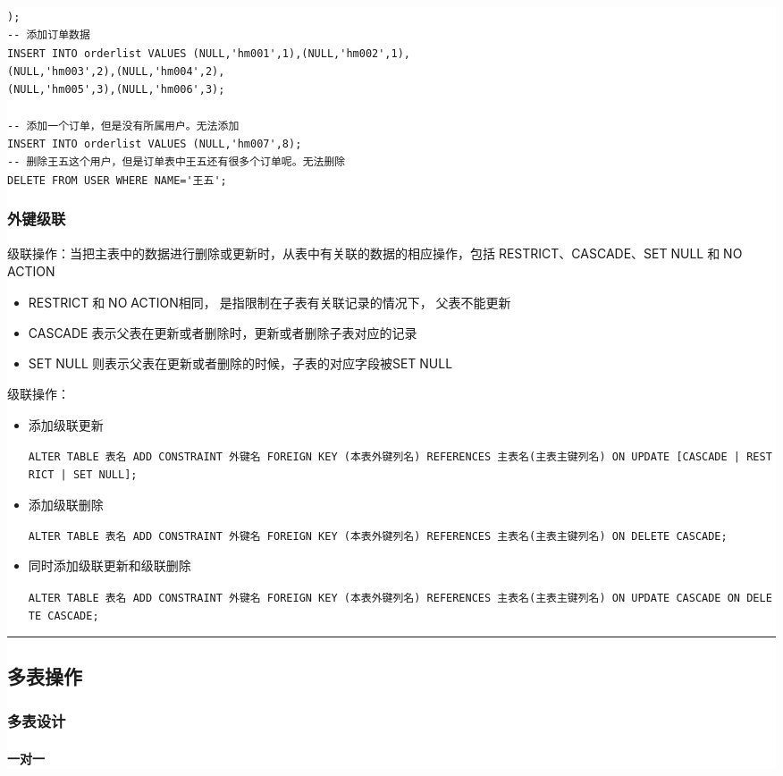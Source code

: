   ```mysql
  );
  -- 添加订单数据
  INSERT INTO orderlist VALUES (NULL,'hm001',1),(NULL,'hm002',1),
  (NULL,'hm003',2),(NULL,'hm004',2),
  (NULL,'hm005',3),(NULL,'hm006',3);
  
  -- 添加一个订单，但是没有所属用户。无法添加
  INSERT INTO orderlist VALUES (NULL,'hm007',8);
  -- 删除王五这个用户，但是订单表中王五还有很多个订单呢。无法删除
  DELETE FROM USER WHERE NAME='王五';
  ```

  

### 外键级联

级联操作：当把主表中的数据进行删除或更新时，从表中有关联的数据的相应操作，包括 RESTRICT、CASCADE、SET NULL 和 NO ACTION

* RESTRICT 和 NO ACTION相同， 是指限制在子表有关联记录的情况下， 父表不能更新

* CASCADE 表示父表在更新或者删除时，更新或者删除子表对应的记录

* SET NULL 则表示父表在更新或者删除的时候，子表的对应字段被SET NULL

级联操作：

* 添加级联更新

  ```mysql
  ALTER TABLE 表名 ADD CONSTRAINT 外键名 FOREIGN KEY (本表外键列名) REFERENCES 主表名(主表主键列名) ON UPDATE [CASCADE | RESTRICT | SET NULL];
  ```

* 添加级联删除

  ```mysql
  ALTER TABLE 表名 ADD CONSTRAINT 外键名 FOREIGN KEY (本表外键列名) REFERENCES 主表名(主表主键列名) ON DELETE CASCADE;
  ```

* 同时添加级联更新和级联删除

  ```mysql
  ALTER TABLE 表名 ADD CONSTRAINT 外键名 FOREIGN KEY (本表外键列名) REFERENCES 主表名(主表主键列名) ON UPDATE CASCADE ON DELETE CASCADE;
  ```





***





## 多表操作

### 多表设计

#### 一对一
